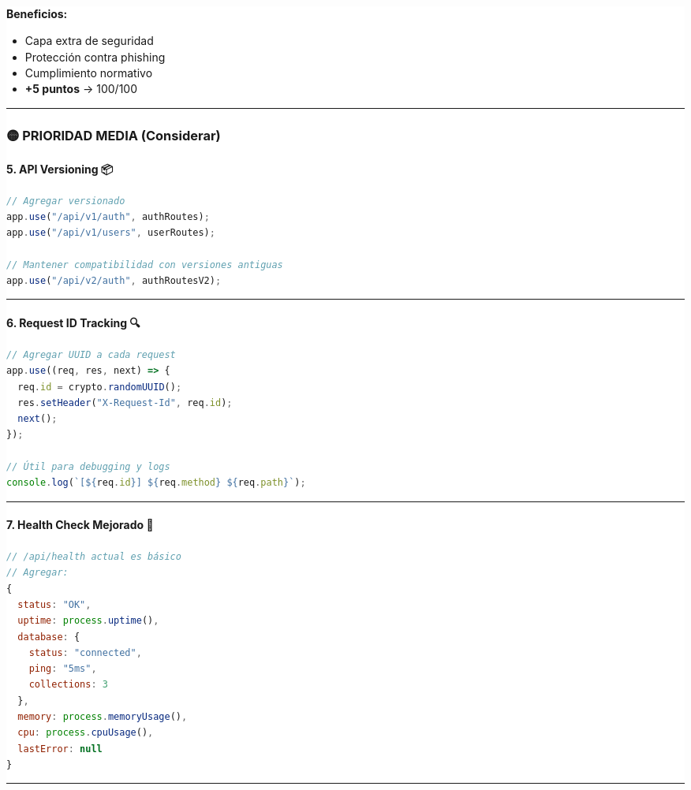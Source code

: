 **Beneficios:**

- Capa extra de seguridad
- Protección contra phishing
- Cumplimiento normativo
- **+5 puntos** → 100/100

---

### 🟡 PRIORIDAD MEDIA (Considerar)

#### 5. **API Versioning** 📦

```javascript
// Agregar versionado
app.use("/api/v1/auth", authRoutes);
app.use("/api/v1/users", userRoutes);

// Mantener compatibilidad con versiones antiguas
app.use("/api/v2/auth", authRoutesV2);
```

---

#### 6. **Request ID Tracking** 🔍

```javascript
// Agregar UUID a cada request
app.use((req, res, next) => {
  req.id = crypto.randomUUID();
  res.setHeader("X-Request-Id", req.id);
  next();
});

// Útil para debugging y logs
console.log(`[${req.id}] ${req.method} ${req.path}`);
```

---

#### 7. **Health Check Mejorado** 🏥

```javascript
// /api/health actual es básico
// Agregar:
{
  status: "OK",
  uptime: process.uptime(),
  database: {
    status: "connected",
    ping: "5ms",
    collections: 3
  },
  memory: process.memoryUsage(),
  cpu: process.cpuUsage(),
  lastError: null
}
```

---